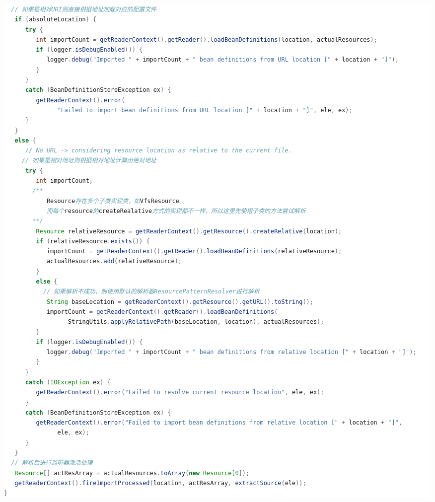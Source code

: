 ```java
  // 如果是相对URI则直接根据地址加载对应的配置文件
   if (absoluteLocation) {
      try {
         int importCount = getReaderContext().getReader().loadBeanDefinitions(location, actualResources);
         if (logger.isDebugEnabled()) {
            logger.debug("Imported " + importCount + " bean definitions from URL location [" + location + "]");
         }
      }
      catch (BeanDefinitionStoreException ex) {
         getReaderContext().error(
               "Failed to import bean definitions from URL location [" + location + "]", ele, ex);
      }
   }
   else {
      // No URL -> considering resource location as relative to the current file.
     // 如果是相对地址则根据相对地址计算出绝对地址
      try {
         int importCount;
        /**
        	Resource存在多个子类实现类，如VfsResource。。
        	而每个resource的createRealative方式的实现都不一样，所以这里先使用子类的方法尝试解析
        **/
         Resource relativeResource = getReaderContext().getResource().createRelative(location);
         if (relativeResource.exists()) {
            importCount = getReaderContext().getReader().loadBeanDefinitions(relativeResource);
            actualResources.add(relativeResource);
         }
         else {
           // 如果解析不成功，则使用默认的解析器ResourcePatternResolver进行解析
            String baseLocation = getReaderContext().getResource().getURL().toString();
            importCount = getReaderContext().getReader().loadBeanDefinitions(
                  StringUtils.applyRelativePath(baseLocation, location), actualResources);
         }
         if (logger.isDebugEnabled()) {
            logger.debug("Imported " + importCount + " bean definitions from relative location [" + location + "]");
         }
      }
      catch (IOException ex) {
         getReaderContext().error("Failed to resolve current resource location", ele, ex);
      }
      catch (BeanDefinitionStoreException ex) {
         getReaderContext().error("Failed to import bean definitions from relative location [" + location + "]",
               ele, ex);
      }
   }
  // 解析后进行监听器激活处理
   Resource[] actResArray = actualResources.toArray(new Resource[0]);
   getReaderContext().fireImportProcessed(location, actResArray, extractSource(ele));
}
```
